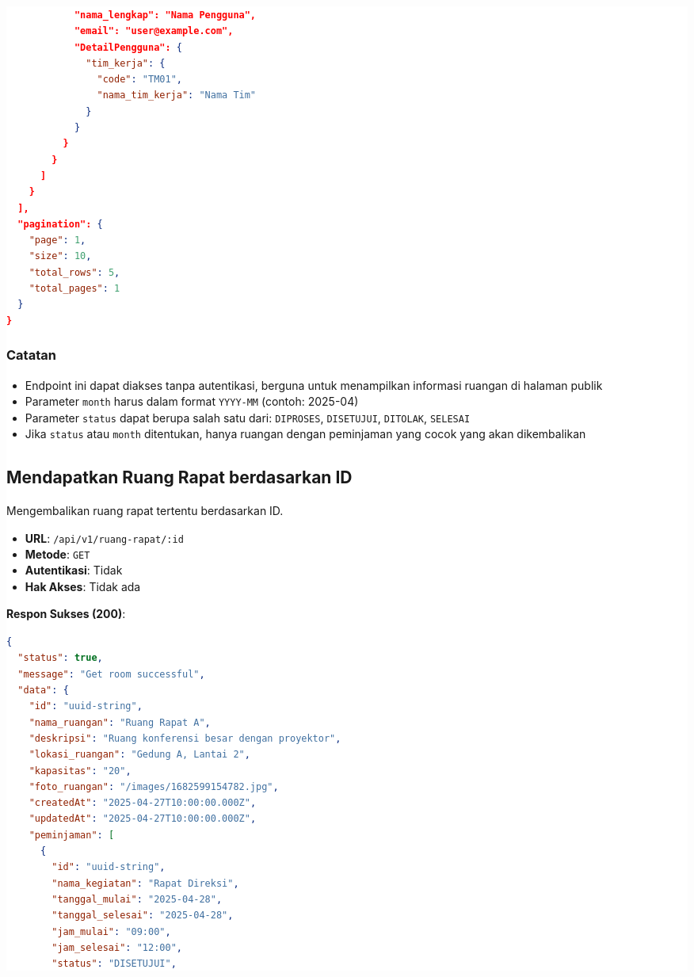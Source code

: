 ```json
            "nama_lengkap": "Nama Pengguna",
            "email": "user@example.com",
            "DetailPengguna": {
              "tim_kerja": {
                "code": "TM01",
                "nama_tim_kerja": "Nama Tim"
              }
            }
          }
        }
      ]
    }
  ],
  "pagination": {
    "page": 1,
    "size": 10,
    "total_rows": 5,
    "total_pages": 1
  }
}
```

### Catatan

- Endpoint ini dapat diakses tanpa autentikasi, berguna untuk menampilkan informasi ruangan di halaman publik
- Parameter `month` harus dalam format `YYYY-MM` (contoh: 2025-04)
- Parameter `status` dapat berupa salah satu dari: `DIPROSES`, `DISETUJUI`, `DITOLAK`, `SELESAI`
- Jika `status` atau `month` ditentukan, hanya ruangan dengan peminjaman yang cocok yang akan dikembalikan

## Mendapatkan Ruang Rapat berdasarkan ID

Mengembalikan ruang rapat tertentu berdasarkan ID.

- **URL**: `/api/v1/ruang-rapat/:id`
- **Metode**: `GET`
- **Autentikasi**: Tidak
- **Hak Akses**: Tidak ada

**Respon Sukses (200)**:

```json
{
  "status": true,
  "message": "Get room successful",
  "data": {
    "id": "uuid-string",
    "nama_ruangan": "Ruang Rapat A",
    "deskripsi": "Ruang konferensi besar dengan proyektor",
    "lokasi_ruangan": "Gedung A, Lantai 2",
    "kapasitas": "20",
    "foto_ruangan": "/images/1682599154782.jpg",
    "createdAt": "2025-04-27T10:00:00.000Z",
    "updatedAt": "2025-04-27T10:00:00.000Z",
    "peminjaman": [
      {
        "id": "uuid-string",
        "nama_kegiatan": "Rapat Direksi",
        "tanggal_mulai": "2025-04-28",
        "tanggal_selesai": "2025-04-28",
        "jam_mulai": "09:00",
        "jam_selesai": "12:00",
        "status": "DISETUJUI",
```